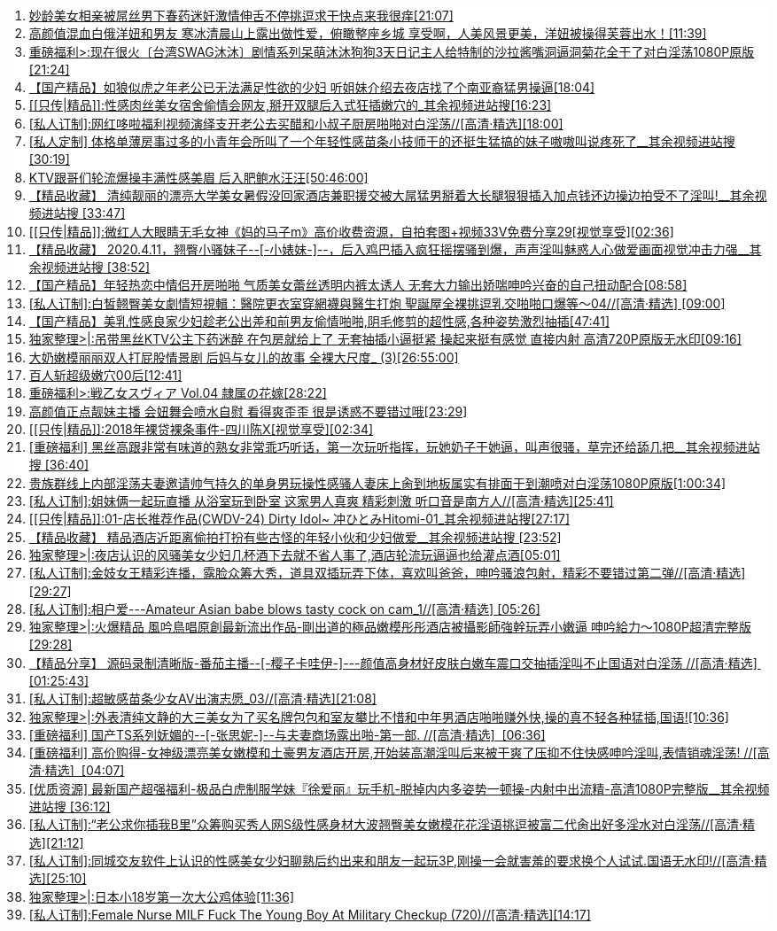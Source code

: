 1. [ 妙龄美女相亲被屌丝男下春药迷奸激情伸舌不停挑逗求干快点来我很痒[21:07] ]( https://kkembed.kdwshell.com/embed/71522)
1. [ 高颜值混血白俄洋妞和男友 寒冰清晨山上露出做性爱，俯瞰整座乡城 享受啊，人美风景更美，洋妞被操得芙蓉出水！[11:39] ]( https://kkembed.kdwshell.com/embed/72010)
1. [ 重磅福利&gt;:现在很火〔台湾SWAG沐沐〕剧情系列呆萌沐沐狗狗3天日记主人给特制的沙拉酱嘴洞逼洞菊花全干了对白淫荡1080P原版[21:24] ]( https://haicao56.com/embed/6452)
1. [ 【国产精品】如狼似虎之年老公已无法满足性欲的少妇 听姐妹介绍去夜店找了个南亚裔猛男操逼[18:04] ]( https://www.333dav.com/vod/73400/)
1. [ [[只传|精品]]:性感肉丝美女宿舍偷情会网友,掰开双腿后入式狂插嫩穴的_其余视频进站搜[16:23] ]( https://yaoshe116.com/embed/16698)
1. [ [私人订制]:网红哆啦福利视频演绎支开老公去买醋和小叔子厨房啪啪对白淫荡//[高清·精选][18:00] ]( https://yuese93.com/embed/24625)
1. [ [私人定制] 体格单薄房事过多的小青年会所叫了一个年轻性感苗条小技师干的还挺生猛搞的妹子嗷嗷叫说疼死了__其余视频进站搜 [30:19] ]( https://baiduyunkan.com/embed/21322e6a19efd730b8c4446d765820ed8e316?id=1731)
1. [ KTV跟哥们轮流爆操丰满性感美眉 后入肥鲍水汪汪[50:46:00] ]( https://kkembed.kdwshell.com/embed/71525)
1. [ 【精品收藏】 清纯靓丽的漂亮大学美女暑假没回家酒店兼职援交被大屌猛男掰着大长腿狠狠插入加点钱还边操边拍受不了淫叫!__其余视频进站搜 [33:47] ]( https://baiduyunkan.com/embed/21322358b96f79857f172935113b170ddb3b0?id=1397)
1. [ [[只传|精品]]:微红人大眼睛无毛女神《妈的马子m》高价收费资源，自拍套图+视频33V免费分享29[视觉享受][02:36] ]( https://yaoshe116.com/embed/2354)
1. [ 【精品收藏】 2020.4.11，翘臀小骚妹子--[-小婊妹-]--，后入鸡巴插入疯狂摇摆骚到爆，声声淫叫魅惑人心做爱画面视觉冲击力强__其余视频进站搜 [38:52] ]( https://baiduyunkan.com/embed/213225f6f6a5984f0253425a4e722f5434d84?id=358)
1. [ 【国产精品】年轻热恋中情侣开房啪啪 气质美女蕾丝透明内裤太诱人 无套大力输出娇喘呻吟兴奋的自己扭动配合[08:58] ]( https://www.333dav.com/vod/73900/)
1. [ [私人订制]:白皙翹臀美女劇情短視輯：醫院更衣室穿網襪與醫生打炮 聖誕屋全裸挑逗乳交啪啪口爆等～04//[高清·精选] [09:00] ]( https://yuese93.com/embed/16002)
1. [ 【国产精品】美乳性感良家少妇趁老公出差和前男友偷情啪啪,阴毛修剪的超性感,各种姿势激烈抽插[47:41] ]( https://www.333dav.com/vod/73408/)
1. [ 独家整理&gt;|:吊带黑丝KTV公主下药迷醉 在包房就给上了 无套抽插小逼挺紧 操起来挺有感觉 直接内射 高清720P原版无水印[09:16] ]( https://ppx214.com/embed/22182)
1. [ 大奶嫩模丽丽双人打屁股情景剧 后妈与女儿的故事 全裸大尺度_ (3)[26:55:00] ]( https://kkembed.kdwshell.com/embed/71783)
1. [ 百人斩超级嫩穴00后[12:41] ]( http://91.9p9.xyz/ev.php?VID=7074CB2bDYU3CFaHgDXgdVqV8kDuvvs74oWhvEmzqbAnEjh4dkR1Ha9YAA)
1. [ 重磅福利&gt;:戦乙女スヴィア Vol.04 隷属の花嫁[28:22] ]( https://haicao56.com/embed/4108)
1. [ 高颜值正点靓妹主播 会妞舞会喷水自慰 看得爽歪歪 很是诱惑不要错过哦[23:29] ]( https://kkembed.kdwshell.com/embed/72011)
1. [ [[只传|精品]]:2018年裸贷裸条事件-四川陈X[视觉享受][02:34] ]( https://yaoshe116.com/embed/28234)
1. [ [重磅福利] 黑丝高跟非常有味道的熟女非常乖巧听话，第一次玩听指挥，玩她奶子干她逼，叫声很骚，草完还给舔几把__其余视频进站搜 [36:40] ]( https://baiduyunkan.com/embed/213228cb9510931c885954e685883a8f7770e?id=1168)
1. [ 贵族群线上内部淫荡夫妻邀请帅气持久的单身男玩操性感骚人妻床上肏到地板属实有排面干到潮喷对白淫荡1080P原版[1:00:34] ]( https://kkembed.kdwshell.com/embed/72012)
1. [ [私人订制]:姐妹俩一起玩直播 从浴室玩到卧室 这家男人真爽 精彩刺激 听口音是南方人//[高清·精选][25:41] ]( https://yuese93.com/embed/6390)
1. [ [[只传|精品]]:01-店长推荐作品(CWDV-24) Dirty Idol~ 冲ひとみHitomi-01_其余视频进站搜[27:17] ]( https://yaoshe116.com/embed/21346)
1. [ 【精品收藏】 精品酒店近距离偷拍打扮有些古怪的年轻小伙和少妇做爱__其余视频进站搜 [23:52] ]( https://baiduyunkan.com/embed/21322f8088550ce270b061720d6a71e6c0cd6?id=1335)
1. [ 独家整理&gt;|:夜店认识的风骚美女少妇几杯酒下去就不省人事了,酒店轮流玩逼逼也给灌点酒[05:01] ]( https://ppx214.com/embed/1207)
1. [ [私人订制]:金妓女王精彩连播，露脸众筹大秀，道具双插玩弄下体，喜欢叫爸爸，呻吟骚浪包射，精彩不要错过第二弹//[高清·精选] [29:27] ]( https://yuese93.com/embed/19798)
1. [ [私人订制]:相户爱---Amateur Asian babe blows tasty cock on cam_1//[高清·精选] [05:26] ]( https://yuese93.com/embed/11699)
1. [ 独家整理&gt;|:火爆精品 風吟鳥唱原創最新流出作品-剛出道的極品嫩模彤彤酒店被攝影師強幹玩弄小嫩逼 呻吟給力～1080P超清完整版[29:28] ]( https://ppx214.com/embed/10872)
1. [ 【精品分享】 源码录制清晰版-番茄主播--[-樱子卡哇伊-]---颜值高身材好皮肤白嫩车震口交抽插淫叫不止国语对白淫荡 //[高清·精选]&nbsp; [01:25:43] ]( https://baiduyunkan.com/embed/21322f38563046192560a5cb516db192eacc2?id=1395)
1. [ [私人订制]:超敏感苗条少女AV出演志愿_03//[高清·精选][21:08] ]( https://yuese93.com/embed/18029)
1. [ 独家整理&gt;|:外表清纯文静的大三美女为了买名牌包包和室友攀比不惜和中年男酒店啪啪赚外快,操的真不轻各种猛插,国语![10:36] ]( https://ppx214.com/embed/30709)
1. [ [重磅福利] 国产TS系列妩媚的--[-张思妮-]--与夫妻商场露出啪-第一部. //[高清·精选]&nbsp; [06:36] ]( https://baiduyunkan.com/embed/21322097a0996253c098e34d4e56f41d8c30f?id=1000)
1. [ [重磅福利] 高价购得-女神级漂亮美女嫩模和土豪男友酒店开房,开始装高潮淫叫后来被干爽了压抑不住快感呻吟淫叫,表情销魂淫荡! //[高清·精选]&nbsp; [04:07] ]( https://baiduyunkan.com/embed/213227a02a498f3f6438ab7c013a661edbcc0?id=626)
1. [ [优质资源] 最新国产超强福利-极品白虎制服学妹『徐爱丽』玩手机-脱掉内内多姿势一顿操-内射中出流精-高清1080P完整版__其余视频进站搜 [36:12] ]( https://baiduyunkan.com/embed/213227090ad4fb8da04ef70a3f06b154bbb0f?id=1533)
1. [ [私人订制]:“老公求你插我B里”众筹购买秀人网S级性感身材大波翘臀美女嫩模花花淫语挑逗被富二代肏出好多淫水对白淫荡//[高清·精选][21:12] ]( https://yuese93.com/embed/27312)
1. [ [私人订制]:同城交友软件上认识的性感美女少妇聊熟后约出来和朋友一起玩3P,刚操一会就害羞的要求换个人试试.国语无水印!//[高清·精选][25:10] ]( https://yuese93.com/embed/14260)
1. [ 独家整理&gt;|:日本小18岁第一次大公鸡体验[11:36] ]( https://ppx214.com/embed/27156)
1. [ [私人订制]:Female Nurse MILF Fuck The Young Boy At Military Checkup (720)//[高清·精选][14:17] ]( https://yuese93.com/embed/18006)